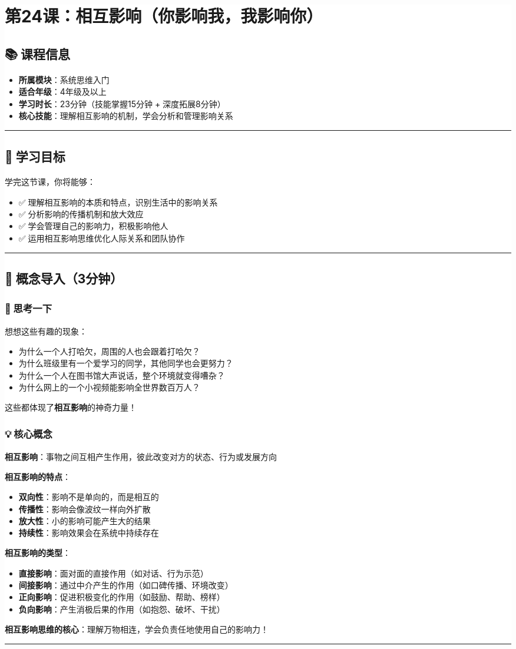 # 第24课：相互影响（你影响我，我影响你）

## 📚 课程信息
- **所属模块**：系统思维入门
- **适合年级**：4年级及以上
- **学习时长**：23分钟（技能掌握15分钟 + 深度拓展8分钟）
- **核心技能**：理解相互影响的机制，学会分析和管理影响关系

---

## 🎯 学习目标

学完这节课，你将能够：
- ✅ 理解相互影响的本质和特点，识别生活中的影响关系
- ✅ 分析影响的传播机制和放大效应
- ✅ 学会管理自己的影响力，积极影响他人
- ✅ 运用相互影响思维优化人际关系和团队协作

---

## 📖 概念导入（3分钟）

### 🤔 思考一下

想想这些有趣的现象：
- 为什么一个人打哈欠，周围的人也会跟着打哈欠？
- 为什么班级里有一个爱学习的同学，其他同学也会更努力？
- 为什么一个人在图书馆大声说话，整个环境就变得嘈杂？
- 为什么网上的一个小视频能影响全世界数百万人？

这些都体现了**相互影响**的神奇力量！

### 💡 核心概念

**相互影响**：事物之间互相产生作用，彼此改变对方的状态、行为或发展方向

**相互影响的特点**：
- **双向性**：影响不是单向的，而是相互的
- **传播性**：影响会像波纹一样向外扩散
- **放大性**：小的影响可能产生大的结果
- **持续性**：影响效果会在系统中持续存在

**相互影响的类型**：
- **直接影响**：面对面的直接作用（如对话、行为示范）
- **间接影响**：通过中介产生的作用（如口碑传播、环境改变）
- **正向影响**：促进积极变化的作用（如鼓励、帮助、榜样）
- **负向影响**：产生消极后果的作用（如抱怨、破坏、干扰）

**相互影响思维的核心**：理解万物相连，学会负责任地使用自己的影响力！

---
